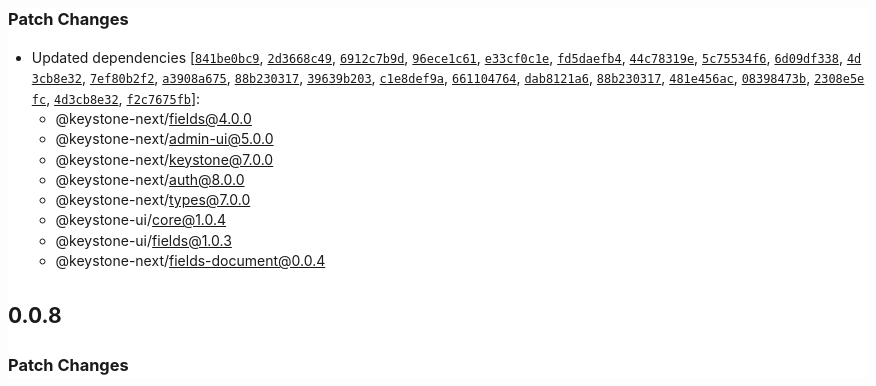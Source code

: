 ### Patch Changes

- Updated dependencies [[`841be0bc9`](https://github.com/keystonejs/keystone-5/commit/841be0bc9d192cf64399231a543a9ba9ff41b9a0), [`2d3668c49`](https://github.com/keystonejs/keystone-5/commit/2d3668c49d1913afecbacf2b5ef164e553210956), [`6912c7b9d`](https://github.com/keystonejs/keystone-5/commit/6912c7b9dc3d786e61e6f657b0886b258d942c30), [`96ece1c61`](https://github.com/keystonejs/keystone-5/commit/96ece1c610c9125b162ddab07a00a16d2db55127), [`e33cf0c1e`](https://github.com/keystonejs/keystone-5/commit/e33cf0c1e78ae69cffaf45009e47ca1198464cf2), [`fd5daefb4`](https://github.com/keystonejs/keystone-5/commit/fd5daefb4966b10cf8047386d19db14d325ef8c5), [`44c78319e`](https://github.com/keystonejs/keystone-5/commit/44c78319ed8cfb1000eb4b1aca5eb361376584b4), [`5c75534f6`](https://github.com/keystonejs/keystone-5/commit/5c75534f6e9e0f10a6556a1f1dc87b5fdd986dd4), [`6d09df338`](https://github.com/keystonejs/keystone-5/commit/6d09df3381d1682b8002d52ed1696b661fdff035), [`4d3cb8e32`](https://github.com/keystonejs/keystone-5/commit/4d3cb8e32b22250fdbe04af758b0aad727ba63e4), [`7ef80b2f2`](https://github.com/keystonejs/keystone-5/commit/7ef80b2f2acef5ab27a978a9254ea5403a60ed78), [`a3908a675`](https://github.com/keystonejs/keystone-5/commit/a3908a675614fa8690ea641a124cc57c9f963618), [`88b230317`](https://github.com/keystonejs/keystone-5/commit/88b2303177253aa5d76b50d40d19138af2bc3e41), [`39639b203`](https://github.com/keystonejs/keystone-5/commit/39639b2031bb749067ef537ea47e5d93a8bb89da), [`c1e8def9a`](https://github.com/keystonejs/keystone-5/commit/c1e8def9a4204d685a796e267edc50f6ef2e8c51), [`661104764`](https://github.com/keystonejs/keystone-5/commit/66110476491953af2134cd3cd4e3ef7c361ac5da), [`dab8121a6`](https://github.com/keystonejs/keystone-5/commit/dab8121a6a8eae4c42a5a9ecbdb72a3e8b1eeda4), [`88b230317`](https://github.com/keystonejs/keystone-5/commit/88b2303177253aa5d76b50d40d19138af2bc3e41), [`481e456ac`](https://github.com/keystonejs/keystone-5/commit/481e456ac4158207436ddd9be18fdca0f27b6409), [`08398473b`](https://github.com/keystonejs/keystone-5/commit/08398473bb81dfd43a3c134ed8de61e45aa770f0), [`2308e5efc`](https://github.com/keystonejs/keystone-5/commit/2308e5efc7c6893c87652411496b15a8124f6e05), [`4d3cb8e32`](https://github.com/keystonejs/keystone-5/commit/4d3cb8e32b22250fdbe04af758b0aad727ba63e4), [`f2c7675fb`](https://github.com/keystonejs/keystone-5/commit/f2c7675fb51ed41e6df8248c76b9322d6de5ee0d)]:
  - @keystone-next/fields@4.0.0
  - @keystone-next/admin-ui@5.0.0
  - @keystone-next/keystone@7.0.0
  - @keystone-next/auth@8.0.0
  - @keystone-next/types@7.0.0
  - @keystone-ui/core@1.0.4
  - @keystone-ui/fields@1.0.3
  - @keystone-next/fields-document@0.0.4

## 0.0.8

### Patch Changes
